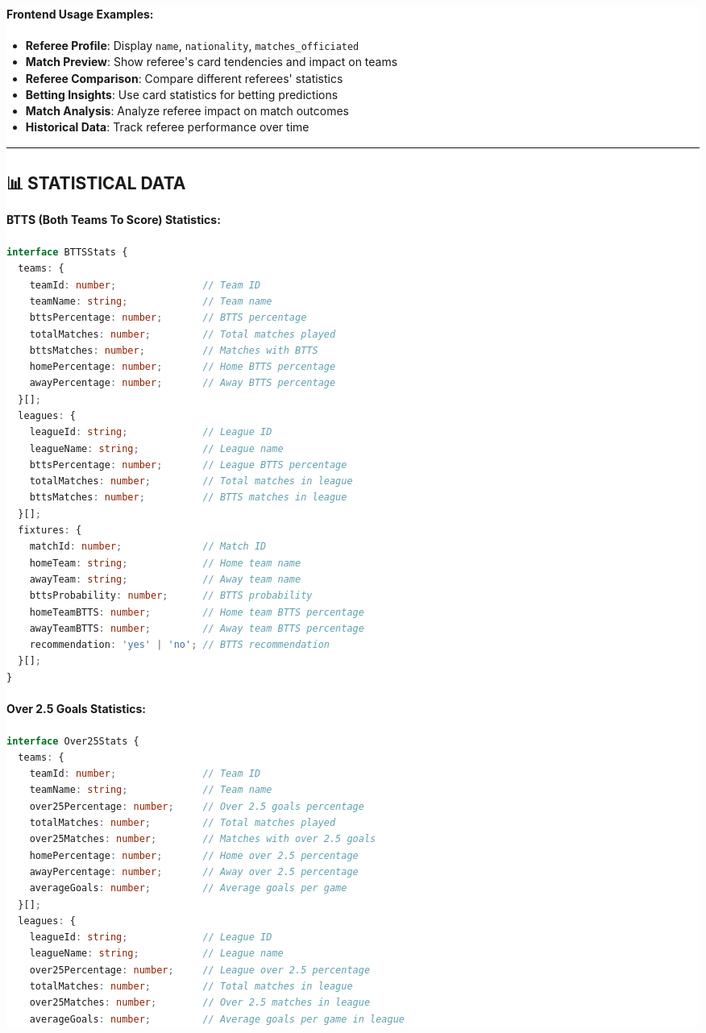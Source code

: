 
#### **Frontend Usage Examples:**
- **Referee Profile**: Display `name`, `nationality`, `matches_officiated`
- **Match Preview**: Show referee's card tendencies and impact on teams
- **Referee Comparison**: Compare different referees' statistics
- **Betting Insights**: Use card statistics for betting predictions
- **Match Analysis**: Analyze referee impact on match outcomes
- **Historical Data**: Track referee performance over time

---

## 📊 **STATISTICAL DATA**

#### **BTTS (Both Teams To Score) Statistics:**
```typescript
interface BTTSStats {
  teams: {
    teamId: number;               // Team ID
    teamName: string;             // Team name
    bttsPercentage: number;       // BTTS percentage
    totalMatches: number;         // Total matches played
    bttsMatches: number;          // Matches with BTTS
    homePercentage: number;       // Home BTTS percentage
    awayPercentage: number;       // Away BTTS percentage
  }[];
  leagues: {
    leagueId: string;             // League ID
    leagueName: string;           // League name
    bttsPercentage: number;       // League BTTS percentage
    totalMatches: number;         // Total matches in league
    bttsMatches: number;          // BTTS matches in league
  }[];
  fixtures: {
    matchId: number;              // Match ID
    homeTeam: string;             // Home team name
    awayTeam: string;             // Away team name
    bttsProbability: number;      // BTTS probability
    homeTeamBTTS: number;         // Home team BTTS percentage
    awayTeamBTTS: number;         // Away team BTTS percentage
    recommendation: 'yes' | 'no'; // BTTS recommendation
  }[];
}
```

#### **Over 2.5 Goals Statistics:**
```typescript
interface Over25Stats {
  teams: {
    teamId: number;               // Team ID
    teamName: string;             // Team name
    over25Percentage: number;     // Over 2.5 goals percentage
    totalMatches: number;         // Total matches played
    over25Matches: number;        // Matches with over 2.5 goals
    homePercentage: number;       // Home over 2.5 percentage
    awayPercentage: number;       // Away over 2.5 percentage
    averageGoals: number;         // Average goals per game
  }[];
  leagues: {
    leagueId: string;             // League ID
    leagueName: string;           // League name
    over25Percentage: number;     // League over 2.5 percentage
    totalMatches: number;         // Total matches in league
    over25Matches: number;        // Over 2.5 matches in league
    averageGoals: number;         // Average goals per game in league
```